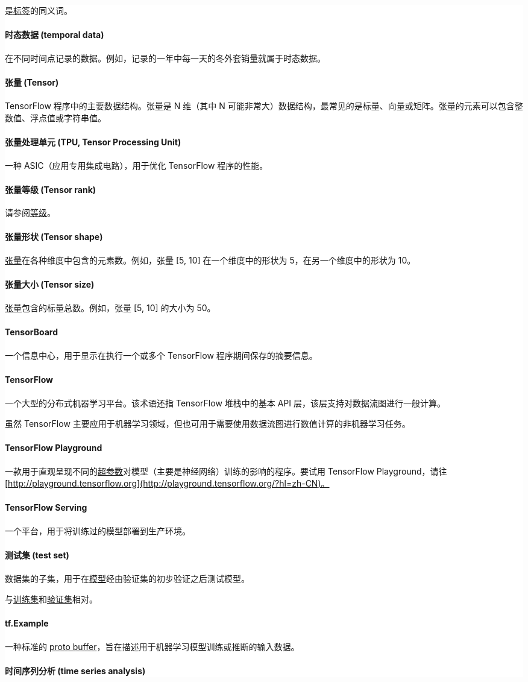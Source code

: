 是[标签]()的同义词。

#### 时态数据 (temporal data)

在不同时间点记录的数据。例如，记录的一年中每一天的冬外套销量就属于时态数据。

#### 张量 (Tensor)

TensorFlow 程序中的主要数据结构。张量是 N 维（其中 N 可能非常大）数据结构，最常见的是标量、向量或矩阵。张量的元素可以包含整数值、浮点值或字符串值。

#### 张量处理单元 (TPU, Tensor Processing Unit)

一种 ASIC（应用专用集成电路），用于优化 TensorFlow 程序的性能。

#### 张量等级 (Tensor rank)

请参阅[等级]()。

#### 张量形状 (Tensor shape)

[张量]()在各种维度中包含的元素数。例如，张量 [5, 10] 在一个维度中的形状为 5，在另一个维度中的形状为 10。

#### 张量大小 (Tensor size)

[张量]()包含的标量总数。例如，张量 [5, 10] 的大小为 50。

#### TensorBoard

一个信息中心，用于显示在执行一个或多个 TensorFlow 程序期间保存的摘要信息。

#### TensorFlow

一个大型的分布式机器学习平台。该术语还指 TensorFlow 堆栈中的基本 API 层，该层支持对数据流图进行一般计算。

虽然 TensorFlow 主要应用于机器学习领域，但也可用于需要使用数据流图进行数值计算的非机器学习任务。

#### TensorFlow Playground

一款用于直观呈现不同的[超参数]()对模型（主要是神经网络）训练的影响的程序。要试用 TensorFlow Playground，请往 [http://playground.tensorflow.org](http://playground.tensorflow.org/?hl=zh-CN)。

#### TensorFlow Serving

一个平台，用于将训练过的模型部署到生产环境。

#### 测试集 (test set)

数据集的子集，用于在[模型]()经由验证集的初步验证之后测试模型。

与[训练集]()和[验证集]()相对。

#### tf.Example

一种标准的 [proto buffer](https://developers.google.cn/protocol-buffers/?hl=zh-CN)，旨在描述用于机器学习模型训练或推断的输入数据。

#### 时间序列分析 (time series analysis)
